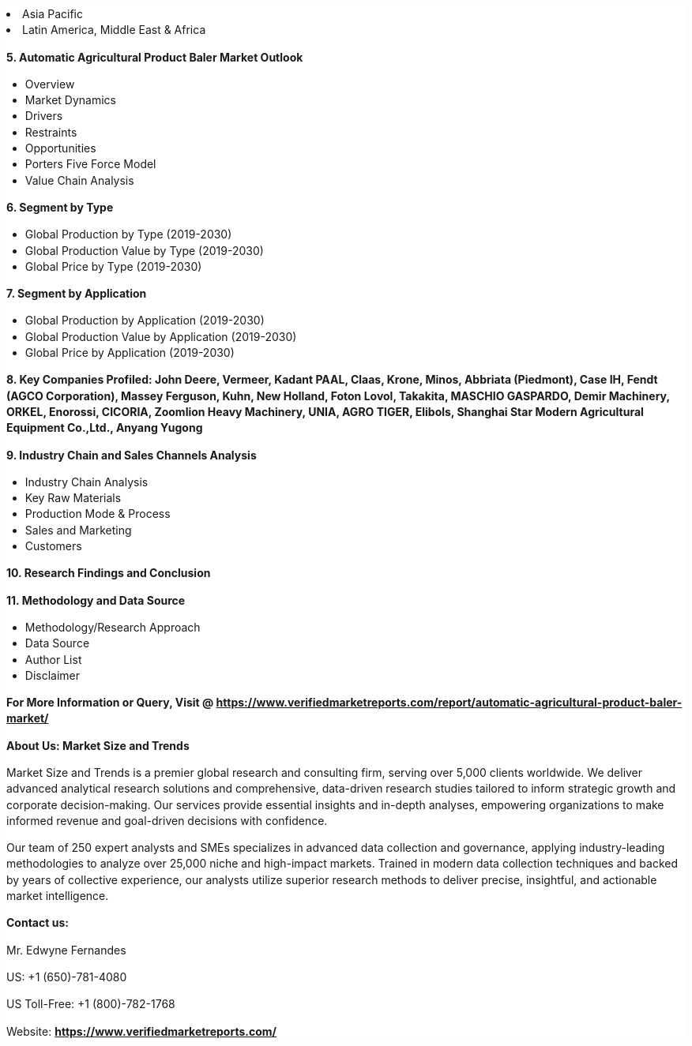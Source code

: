 <li>Asia Pacific</li> <li>Latin America, Middle East &amp; Africa</li></ul><p><strong>5. Automatic Agricultural Product Baler Market Outlook</strong></p><ul><li>Overview</li><li>Market Dynamics</li><li>Drivers</li><li>Restraints</li><li>Opportunities</li><li>Porters Five Force Model</li><li>Value Chain Analysis&nbsp;</li></ul><p><strong>6. Segment by Type</strong></p><ul><li>Global Production by Type (2019-2030)</li><li>Global Production Value by Type (2019-2030)</li><li>Global Price by Type (2019-2030)</li></ul><p><strong>7. Segment by Application</strong></p><ul><li>Global Production by Application (2019-2030)</li><li>Global Production Value by Application (2019-2030)</li><li>Global Price by Application (2019-2030)</li></ul><p><strong>8. Key Companies Profiled: John Deere, Vermeer, Kadant PAAL, Claas, Krone, Minos, Abbriata (Piedmont), Case IH, Fendt (AGCO Corporation), Massey Ferguson, Kuhn, New Holland, Foton Lovol, Takakita, MASCHIO GASPARDO, Demir Machinery, ORKEL, Enorossi, CICORIA, Zoomlion Heavy Machinery, UNIA, AGRO TIGER, Elibols, Shanghai Star Modern Agricultural Equipment Co.,Ltd., Anyang Yugong</strong></p><p><strong>9. Industry Chain and Sales Channels Analysis</strong></p><ul><li>Industry Chain Analysis</li><li>Key Raw Materials</li><li>Production Mode &amp; Process</li><li>Sales and Marketing</li><li>Customers</li></ul><p><strong>10. Research Findings and Conclusion</strong></p><p><strong>11. Methodology and Data Source</strong></p><ul><li>Methodology/Research Approach</li><li>Data Source</li><li>Author List</li><li>Disclaimer</li></ul></p><p><strong>For More Information or Query, Visit @ <a href="https://www.verifiedmarketreports.com/report/automatic-agricultural-product-baler-market/">https://www.verifiedmarketreports.com/report/automatic-agricultural-product-baler-market/</a></strong></p><p><strong>About Us: Market Size and Trends</strong></p><p>Market Size and Trends is a premier global research and consulting firm, serving over 5,000 clients worldwide. We deliver advanced analytical research solutions and comprehensive, data-driven research studies tailored to inform strategic growth and corporate decision-making. Our services provide essential insights and in-depth analyses, empowering organizations to make informed revenue and goal-driven decisions with confidence.</p><p>Our team of 250 expert analysts and SMEs specializes in advanced data collection and governance, applying industry-leading methodologies to analyze over 25,000 niche and high-impact markets. Trained in modern data collection techniques and backed by years of collective experience, our analysts utilize superior research methods to deliver precise, insightful, and actionable market intelligence.</p><p><strong>Contact us:</strong></p><p>Mr. Edwyne Fernandes</p><p>US: +1 (650)-781-4080</p><p>US Toll-Free: +1 (800)-782-1768</p><p>Website: <strong><a href="https://www.verifiedmarketreports.com/">https://www.verifiedmarketreports.com/</a></strong></p>
